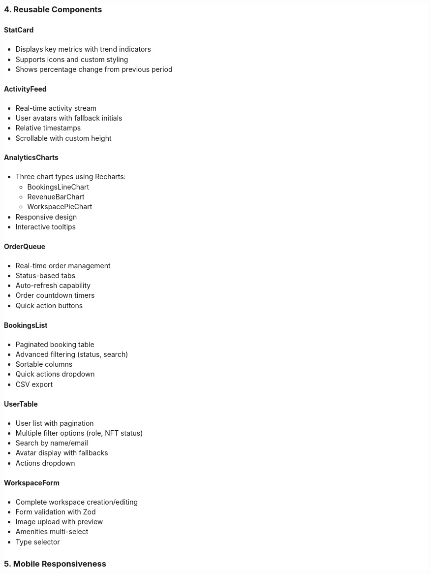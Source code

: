### 4. Reusable Components

#### StatCard
- Displays key metrics with trend indicators
- Supports icons and custom styling
- Shows percentage change from previous period

#### ActivityFeed
- Real-time activity stream
- User avatars with fallback initials
- Relative timestamps
- Scrollable with custom height

#### AnalyticsCharts
- Three chart types using Recharts:
  - BookingsLineChart
  - RevenueBarChart
  - WorkspacePieChart
- Responsive design
- Interactive tooltips

#### OrderQueue
- Real-time order management
- Status-based tabs
- Auto-refresh capability
- Order countdown timers
- Quick action buttons

#### BookingsList
- Paginated booking table
- Advanced filtering (status, search)
- Sortable columns
- Quick actions dropdown
- CSV export

#### UserTable
- User list with pagination
- Multiple filter options (role, NFT status)
- Search by name/email
- Avatar display with fallbacks
- Actions dropdown

#### WorkspaceForm
- Complete workspace creation/editing
- Form validation with Zod
- Image upload with preview
- Amenities multi-select
- Type selector

### 5. Mobile Responsiveness
